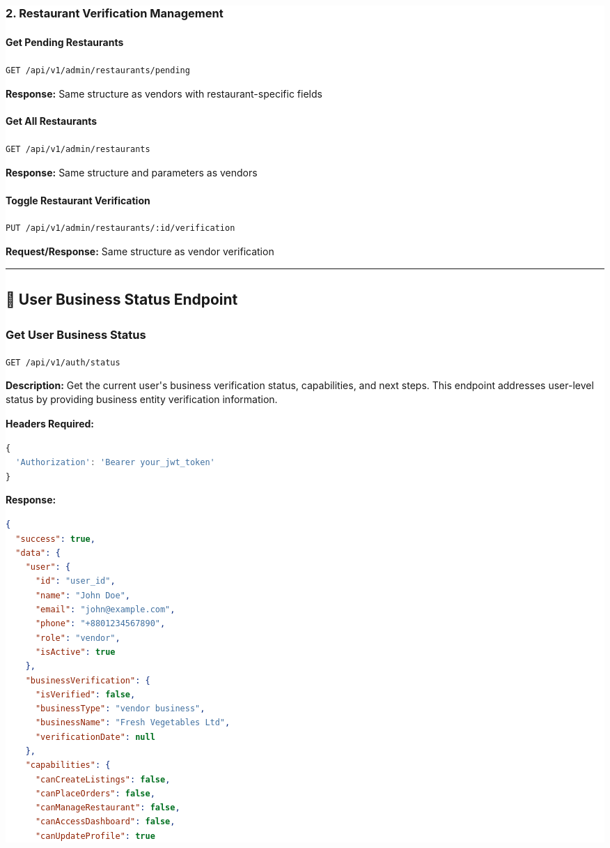 
### **2. Restaurant Verification Management**

#### **Get Pending Restaurants**
```
GET /api/v1/admin/restaurants/pending
```

**Response:** Same structure as vendors with restaurant-specific fields

#### **Get All Restaurants**
```
GET /api/v1/admin/restaurants
```

**Response:** Same structure and parameters as vendors

#### **Toggle Restaurant Verification**
```
PUT /api/v1/admin/restaurants/:id/verification
```

**Request/Response:** Same structure as vendor verification

---

## 👤 User Business Status Endpoint

### **Get User Business Status**
```
GET /api/v1/auth/status
```

**Description:** Get the current user's business verification status, capabilities, and next steps. This endpoint addresses user-level status by providing business entity verification information.

**Headers Required:**
```javascript
{
  'Authorization': 'Bearer your_jwt_token'
}
```

**Response:**
```json
{
  "success": true,
  "data": {
    "user": {
      "id": "user_id",
      "name": "John Doe",
      "email": "john@example.com", 
      "phone": "+8801234567890",
      "role": "vendor",
      "isActive": true
    },
    "businessVerification": {
      "isVerified": false,
      "businessType": "vendor business",
      "businessName": "Fresh Vegetables Ltd",
      "verificationDate": null
    },
    "capabilities": {
      "canCreateListings": false,
      "canPlaceOrders": false,
      "canManageRestaurant": false,
      "canAccessDashboard": false,
      "canUpdateProfile": true
```